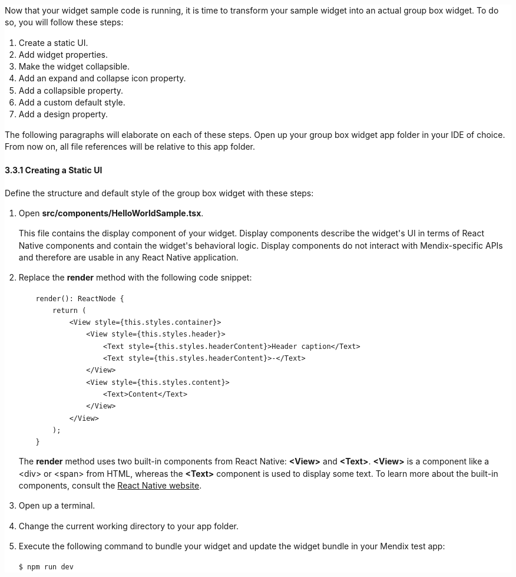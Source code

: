 Now that your widget sample code is running, it is time to transform your sample widget into an actual group box widget. To do so, you will follow these steps:

1. Create a static UI.
2. Add widget properties.
3. Make the widget collapsible.
4. Add an expand and collapse icon property.
5. Add a collapsible property.
6. Add a custom default style.
7. Add a design property.

The following paragraphs will elaborate on each of these steps. Open up your group box widget app folder in your IDE of choice. From now on, all file references will be relative to this app folder.

#### 3.3.1 Creating a Static UI

Define the structure and default style of the group box widget with these steps:

1. Open **src/components/HelloWorldSample.tsx**.

	This file contains the display component of your widget. Display components describe the widget's UI in terms of React Native components and contain the widget's behavioral logic. Display components do not interact with Mendix-specific APIs and therefore are usable in any React Native application.

2. Replace the **render** method with the following code snippet:

	```tsx
		render(): ReactNode {
			return (
				<View style={this.styles.container}>
					<View style={this.styles.header}>
						<Text style={this.styles.headerContent}>Header caption</Text>
						<Text style={this.styles.headerContent}>-</Text>
					</View>
					<View style={this.styles.content}>
						<Text>Content</Text>
					</View>
				</View>
			);
		}
	```

	The **render** method uses two built-in components from React Native: **\<View>** and **\<Text>**. **\<View>** is a component like a \<div> or \<span> from HTML, whereas the **\<Text>** component is used to display some text. To learn more about the built-in components, consult the [React Native website](https://facebook.github.io/react-native/).

3. Open up a terminal.
4. Change the current working directory to your app folder.
5. Execute the following command to bundle your widget and update the widget bundle in your Mendix test app:

	```shell
	$ npm run dev
	```
